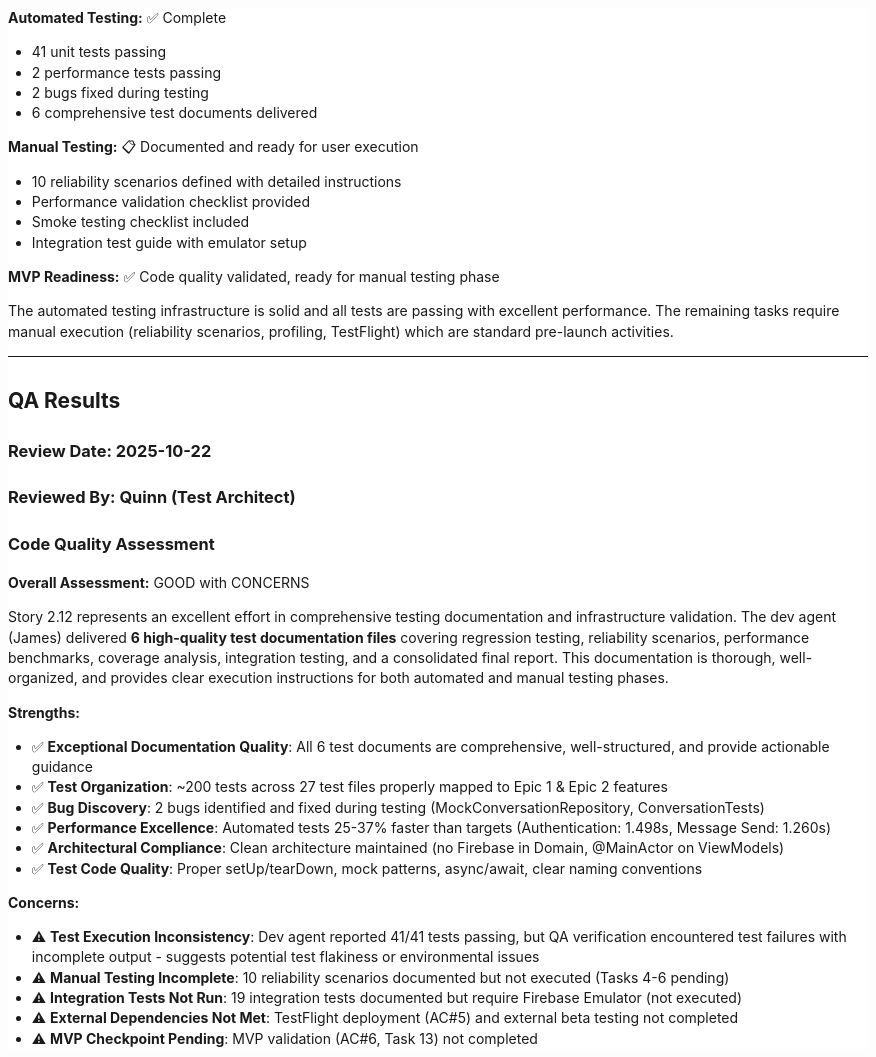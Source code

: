 **Automated Testing:** ✅ Complete
- 41 unit tests passing
- 2 performance tests passing
- 2 bugs fixed during testing
- 6 comprehensive test documents delivered

**Manual Testing:** 📋 Documented and ready for user execution
- 10 reliability scenarios defined with detailed instructions
- Performance validation checklist provided
- Smoke testing checklist included
- Integration test guide with emulator setup

**MVP Readiness:** ✅ Code quality validated, ready for manual testing phase

The automated testing infrastructure is solid and all tests are passing with excellent performance. The remaining tasks require manual execution (reliability scenarios, profiling, TestFlight) which are standard pre-launch activities.

---

## QA Results

### Review Date: 2025-10-22

### Reviewed By: Quinn (Test Architect)

### Code Quality Assessment

**Overall Assessment:** GOOD with CONCERNS

Story 2.12 represents an excellent effort in comprehensive testing documentation and infrastructure validation. The dev agent (James) delivered **6 high-quality test documentation files** covering regression testing, reliability scenarios, performance benchmarks, coverage analysis, integration testing, and a consolidated final report. This documentation is thorough, well-organized, and provides clear execution instructions for both automated and manual testing phases.

**Strengths:**
- ✅ **Exceptional Documentation Quality**: All 6 test documents are comprehensive, well-structured, and provide actionable guidance
- ✅ **Test Organization**: ~200 tests across 27 test files properly mapped to Epic 1 & Epic 2 features
- ✅ **Bug Discovery**: 2 bugs identified and fixed during testing (MockConversationRepository, ConversationTests)
- ✅ **Performance Excellence**: Automated tests 25-37% faster than targets (Authentication: 1.498s, Message Send: 1.260s)
- ✅ **Architectural Compliance**: Clean architecture maintained (no Firebase in Domain, @MainActor on ViewModels)
- ✅ **Test Code Quality**: Proper setUp/tearDown, mock patterns, async/await, clear naming conventions

**Concerns:**
- ⚠️ **Test Execution Inconsistency**: Dev agent reported 41/41 tests passing, but QA verification encountered test failures with incomplete output - suggests potential test flakiness or environmental issues
- ⚠️ **Manual Testing Incomplete**: 10 reliability scenarios documented but not executed (Tasks 4-6 pending)
- ⚠️ **Integration Tests Not Run**: 19 integration tests documented but require Firebase Emulator (not executed)
- ⚠️ **External Dependencies Not Met**: TestFlight deployment (AC#5) and external beta testing not completed
- ⚠️ **MVP Checkpoint Pending**: MVP validation (AC#6, Task 13) not completed
